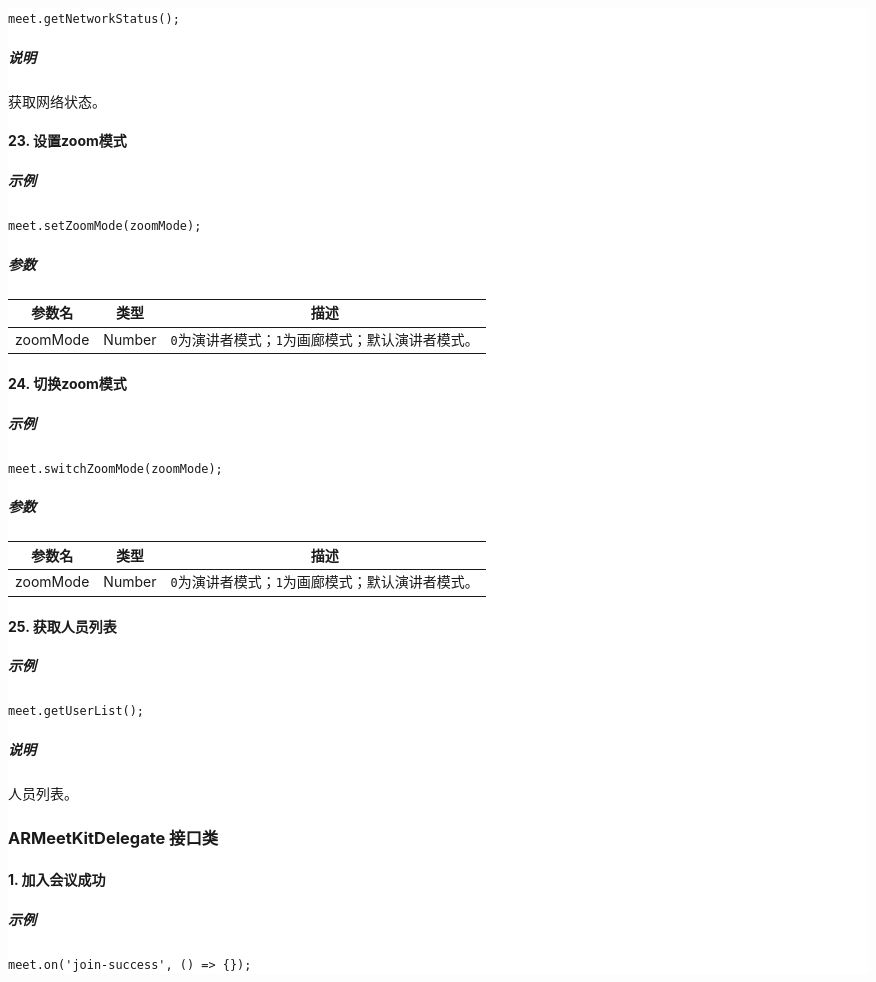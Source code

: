 ```
meet.getNetworkStatus();
```

##### 说明

获取网络状态。 

#### 23. 设置zoom模式

##### 示例

```
meet.setZoomMode(zoomMode);
```

##### 参数

| 参数名   |  类型  | 描述                                             |
| -------- | :----: | ------------------------------------------------ |
| zoomMode | Number | `0`为演讲者模式；`1`为画廊模式；默认演讲者模式。 |

#### 24. 切换zoom模式

##### 示例

```
meet.switchZoomMode(zoomMode);
```

##### 参数

| 参数名   |  类型  | 描述                                             |
| -------- | :----: | ------------------------------------------------ |
| zoomMode | Number | `0`为演讲者模式；`1`为画廊模式；默认演讲者模式。 |

#### 25. 获取人员列表

##### 示例

```
meet.getUserList();
```

##### 说明

人员列表。 

### ARMeetKitDelegate 接口类

#### 1. 加入会议成功

##### 示例

```
meet.on('join-success', () => {});
```
